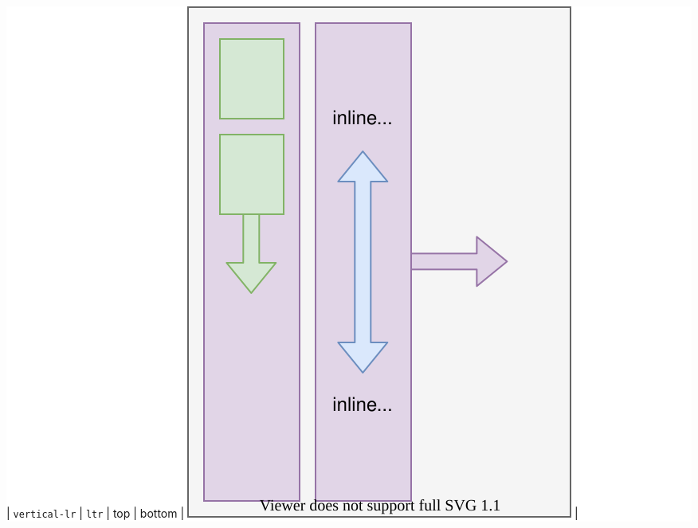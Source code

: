 | `vertical-lr` | `ltr` | top | bottom | ![inline-start and inline-end in left-to-right block flow direction and left-to-right inline base direction](illustrations/wmltrltrdir.svg) |